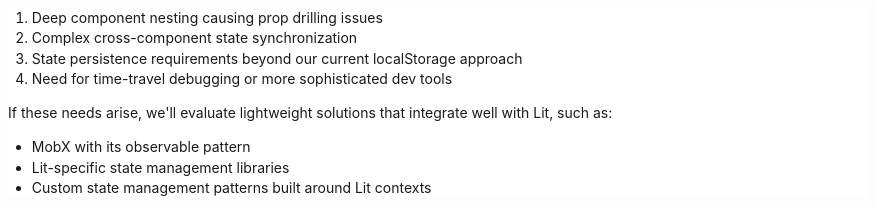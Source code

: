 1. Deep component nesting causing prop drilling issues
2. Complex cross-component state synchronization
3. State persistence requirements beyond our current localStorage approach
4. Need for time-travel debugging or more sophisticated dev tools

If these needs arise, we'll evaluate lightweight solutions that integrate well with Lit, such as:
- MobX with its observable pattern
- Lit-specific state management libraries
- Custom state management patterns built around Lit contexts